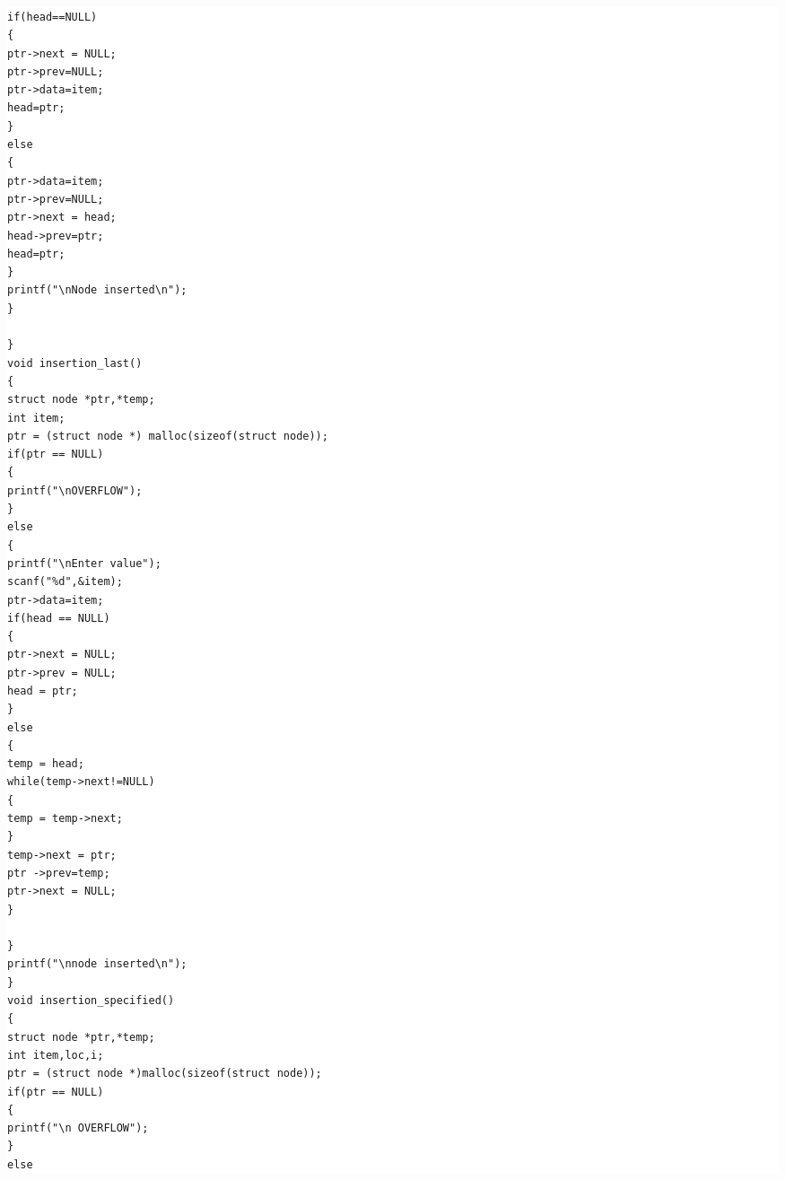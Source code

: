 	if(head==NULL)
	{
	ptr->next = NULL;
	ptr->prev=NULL;
	ptr->data=item;
	head=ptr;
	}
	else
	{
	ptr->data=item;
	ptr->prev=NULL;
	ptr->next = head;
	head->prev=ptr;
	head=ptr;
	}
	printf("\nNode inserted\n");
	}
	
	}
	void insertion_last()
	{
	struct node *ptr,*temp;
	int item;
	ptr = (struct node *) malloc(sizeof(struct node));
	if(ptr == NULL)
	{
	printf("\nOVERFLOW");
	}
	else
	{
	printf("\nEnter value");
	scanf("%d",&item);
	ptr->data=item;
	if(head == NULL)
	{
	ptr->next = NULL;
	ptr->prev = NULL;
	head = ptr;
	}
	else
	{
	temp = head;
	while(temp->next!=NULL)
	{
	temp = temp->next;
	}
	temp->next = ptr;
	ptr ->prev=temp;
	ptr->next = NULL;
	}
	
	}
	printf("\nnode inserted\n");
	}
	void insertion_specified()
	{
	struct node *ptr,*temp;
	int item,loc,i;
	ptr = (struct node *)malloc(sizeof(struct node));
	if(ptr == NULL)
	{
	printf("\n OVERFLOW");
	}
	else